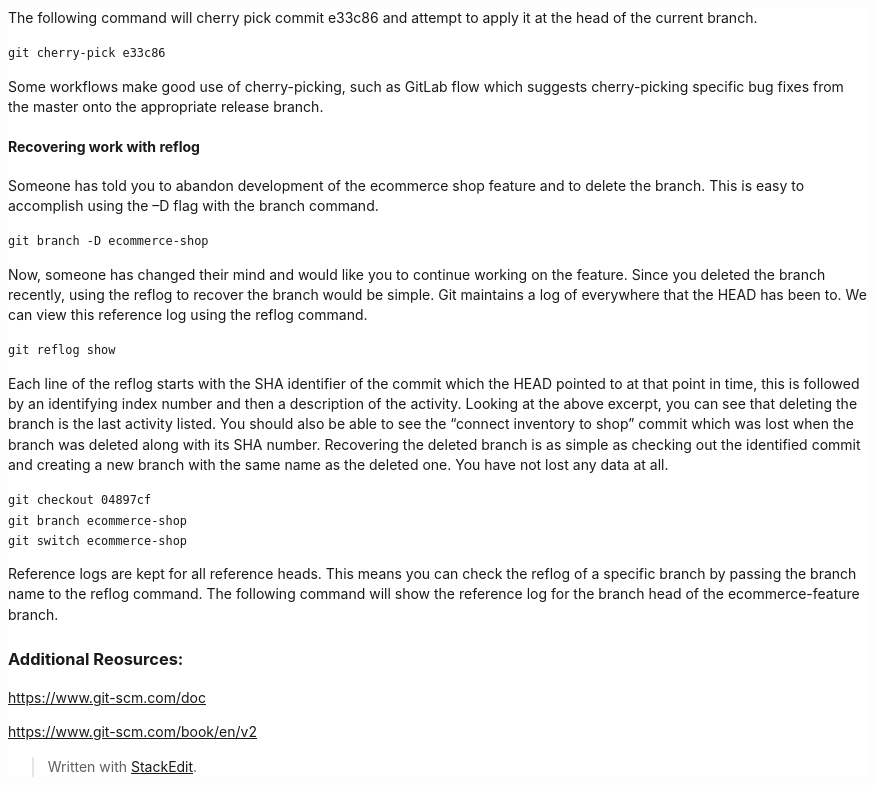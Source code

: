The following command will cherry pick commit e33c86 and attempt to apply it at the head of the current branch.

    git cherry-pick e33c86 

 
Some workflows make good use of cherry-picking, such as GitLab flow which suggests cherry-picking specific bug fixes from the master onto the appropriate release branch.


#### Recovering work with reflog
Someone has told you to abandon development of the ecommerce shop feature and to delete the branch. This is easy to accomplish using the –D flag with the branch command.

    git branch -D ecommerce-shop 

Now, someone has changed their mind and would like you to continue working on the feature. Since you deleted the branch recently, using the reflog to recover the branch would be simple.
Git maintains a log of everywhere that the HEAD has been to. We can view this reference log using the reflog command.

    git reflog show 

Each line of the reflog starts with the SHA identifier of the commit which the HEAD pointed to at that point in time, this is followed by an identifying index number and then a description of the activity.
Looking at the above excerpt, you can see that deleting the branch is the last activity listed. You should also be able to see the “connect inventory to shop” commit which was lost when the branch was deleted along with its SHA number.
Recovering the deleted branch is as simple as checking out the identified commit and creating a new branch with the same name as the deleted one. You have not lost any data at all.

    git checkout 04897cf 
    git branch ecommerce-shop 
    git switch ecommerce-shop 

Reference logs are kept for all reference heads. This means you can check the reflog of a specific branch by passing the branch name to the reflog command. 
The following command will show the reference log for the branch head of the ecommerce-feature branch.

### Additional Reosurces:

https://www.git-scm.com/doc

https://www.git-scm.com/book/en/v2


> Written with [StackEdit](https://stackedit.io/).


